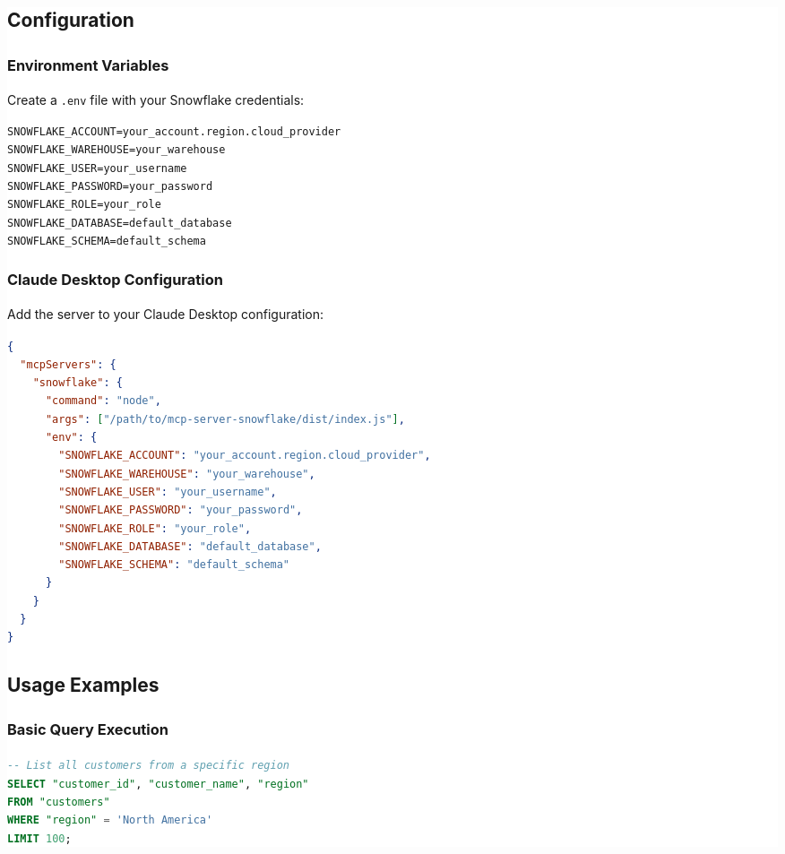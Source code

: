 ## Configuration

### Environment Variables

Create a `.env` file with your Snowflake credentials:

```env
SNOWFLAKE_ACCOUNT=your_account.region.cloud_provider
SNOWFLAKE_WAREHOUSE=your_warehouse
SNOWFLAKE_USER=your_username
SNOWFLAKE_PASSWORD=your_password
SNOWFLAKE_ROLE=your_role
SNOWFLAKE_DATABASE=default_database
SNOWFLAKE_SCHEMA=default_schema
```

### Claude Desktop Configuration

Add the server to your Claude Desktop configuration:

```json
{
  "mcpServers": {
    "snowflake": {
      "command": "node",
      "args": ["/path/to/mcp-server-snowflake/dist/index.js"],
      "env": {
        "SNOWFLAKE_ACCOUNT": "your_account.region.cloud_provider",
        "SNOWFLAKE_WAREHOUSE": "your_warehouse",
        "SNOWFLAKE_USER": "your_username",
        "SNOWFLAKE_PASSWORD": "your_password",
        "SNOWFLAKE_ROLE": "your_role",
        "SNOWFLAKE_DATABASE": "default_database",
        "SNOWFLAKE_SCHEMA": "default_schema"
      }
    }
  }
}
```

## Usage Examples

### Basic Query Execution

```sql
-- List all customers from a specific region
SELECT "customer_id", "customer_name", "region"
FROM "customers"
WHERE "region" = 'North America'
LIMIT 100;
```
